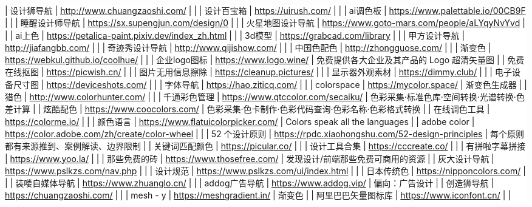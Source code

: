 | 设计狮导航 | http://www.chuangzaoshi.com/ | |
| 设计百宝箱 | https://uirush.com/ | |
| ai调色板 | https://www.palettable.io/00CB9F | |
| 睡醒设计师导航 | https://sx.supengjun.com/design/0 | |
| 火星地图设计导航 | https://www.goto-mars.com/people/aLYqyNvYvd | |
| ai上色 | https://petalica-paint.pixiv.dev/index_zh.html | |
| 3d模型 | https://grabcad.com/library | |
| 甲方设计导航 | http://jiafangbb.com/ | |
| 奇迹秀设计导航 | http://www.qijishow.com/ | |
| 中国色配色 | http://zhongguose.com/ | |
| 渐变色 | https://webkul.github.io/coolhue/ | |
| 企业logo图标 | https://www.logo.wine/ | 免费提供各大企业及其产品的 Logo 超清矢量图 |
| 免费在线抠图 | https://picwish.cn/ | |
| 图片无用信息擦除 | https://cleanup.pictures/ | |
| 显示器外观素材 | https://dimmy.club/ | |
| 电子设备尺寸图 | https://deviceshots.com/ | |
| 字体导航 | https://hao.ziticq.com/ | |
| colorspace | https://mycolor.space/ | 渐变色生成器 |
| 猎色 | http://www.colorhunter.com/ | |
| 千通彩色管理 | https://www.qtccolor.com/secaiku/ | 色彩采集·标准色库·空间转换·光谱转换·色差计算 |
| 炫酷配色 | https://www.coocolors.com/ | 色彩采集·色卡制作·色彩代码查询·色彩名称·色彩格式转换 |
| 在线调色工具 | https://colorme.io/ | |
| 颜色语言 | https://www.flatuicolorpicker.com/ | Colors speak all the languages |
| adobe color | https://color.adobe.com/zh/create/color-wheel | |
| 52 个设计原则 | https://rpdc.xiaohongshu.com/52-design-principles | 每个原则都有来源推到、案例解读、边界限制 |
| 关键词匹配颜色 | https://picular.co/ | |
| 设计工具合集 | https://cccreate.co/ | |
| 有拼啦字幕拼接 | https://www.yoo.la/ | |
| 那些免费的砖 | https://www.thosefree.com/ | 发现设计/前端那些免费可商用的资源 |
| 灰大设计导航 | https://www.pslkzs.com/nav.php | |
| 设计规范 | https://www.pslkzs.com/ui/index.html | |
| 日本传统色 | https://nipponcolors.com/ | |
| 装喽自媒体导航 | https://www.zhuanglo.cn/ | |
| addog广告导航 | https://www.addog.vip/ | 偏向：广告设计 |
| 创造狮导航 | https://chuangzaoshi.com/ | |
| mesh - y | https://meshgradient.in/ | 渐变色 |
| 阿里巴巴矢量图标库 | https://www.iconfont.cn/ | |